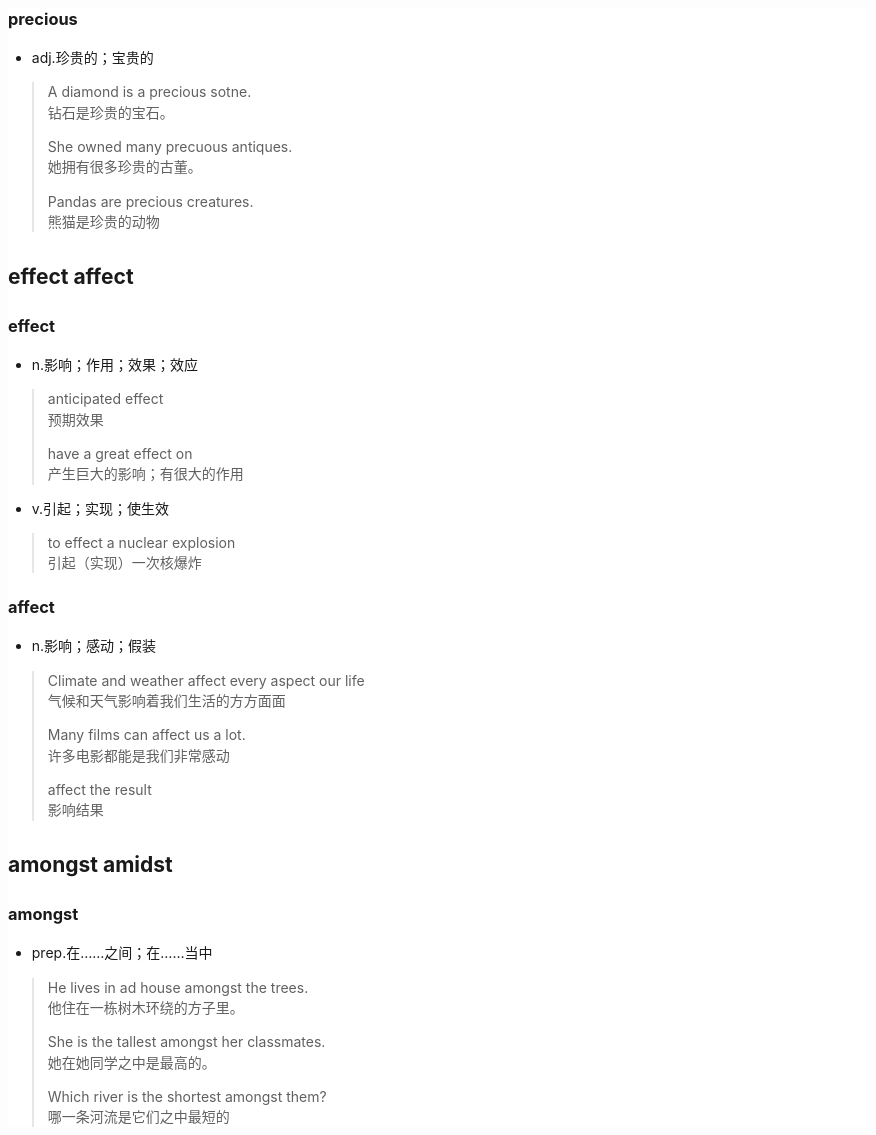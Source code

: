 ### precious

- adj.珍贵的；宝贵的

> A diamond is a precious sotne.  
> 钻石是珍贵的宝石。
>
> She owned many precuous antiques.  
> 她拥有很多珍贵的古董。
>
> Pandas are precious creatures.  
> 熊猫是珍贵的动物

## effect affect

### effect

- n.影响；作用；效果；效应

> anticipated effect  
> 预期效果
>
> have a great effect on  
> 产生巨大的影响；有很大的作用

- v.引起；实现；使生效

> to effect a nuclear explosion  
> 引起（实现）一次核爆炸

### affect

- n.影响；感动；假装

> Climate and weather affect every aspect our life  
> 气候和天气影响着我们生活的方方面面
>
> Many films can affect us a lot.  
> 许多电影都能是我们非常感动
>
> affect the result  
> 影响结果

## amongst amidst

### amongst

- prep.在……之间；在……当中

> He lives in ad house amongst the trees.  
> 他住在一栋树木环绕的方子里。
>
> She is the tallest amongst her classmates.  
> 她在她同学之中是最高的。
>
> Which river is the shortest amongst them?  
> 哪一条河流是它们之中最短的
